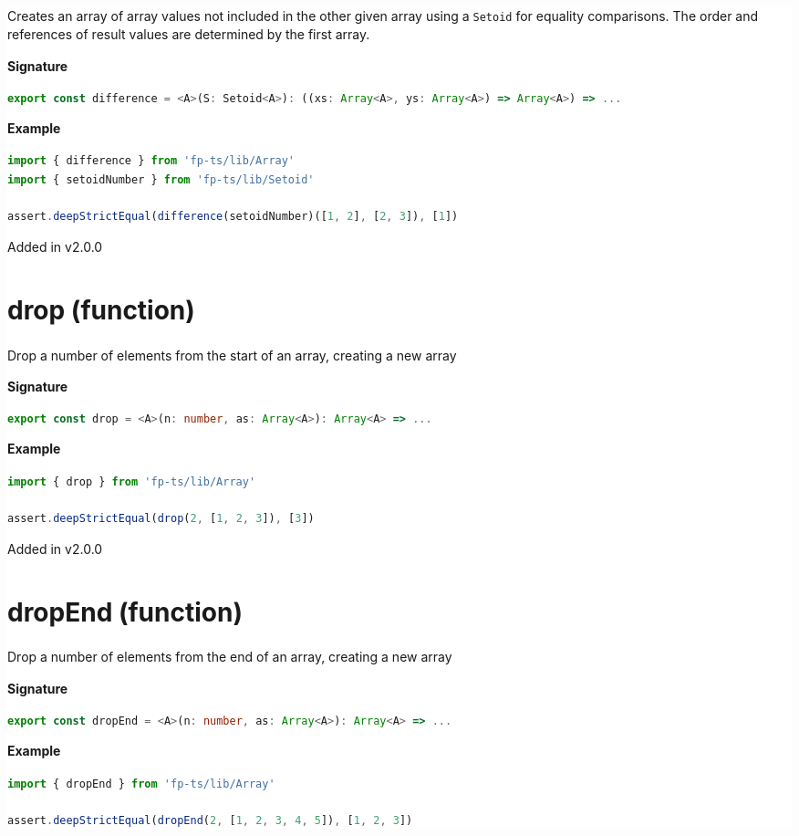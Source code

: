 Creates an array of array values not included in the other given array using a `Setoid` for equality
comparisons. The order and references of result values are determined by the first array.

**Signature**

```ts
export const difference = <A>(S: Setoid<A>): ((xs: Array<A>, ys: Array<A>) => Array<A>) => ...
```

**Example**

```ts
import { difference } from 'fp-ts/lib/Array'
import { setoidNumber } from 'fp-ts/lib/Setoid'

assert.deepStrictEqual(difference(setoidNumber)([1, 2], [2, 3]), [1])
```

Added in v2.0.0

# drop (function)

Drop a number of elements from the start of an array, creating a new array

**Signature**

```ts
export const drop = <A>(n: number, as: Array<A>): Array<A> => ...
```

**Example**

```ts
import { drop } from 'fp-ts/lib/Array'

assert.deepStrictEqual(drop(2, [1, 2, 3]), [3])
```

Added in v2.0.0

# dropEnd (function)

Drop a number of elements from the end of an array, creating a new array

**Signature**

```ts
export const dropEnd = <A>(n: number, as: Array<A>): Array<A> => ...
```

**Example**

```ts
import { dropEnd } from 'fp-ts/lib/Array'

assert.deepStrictEqual(dropEnd(2, [1, 2, 3, 4, 5]), [1, 2, 3])
```

